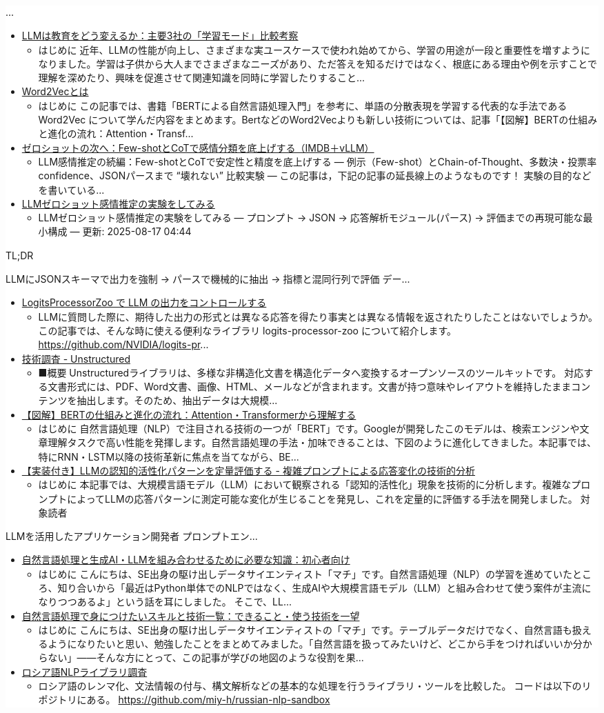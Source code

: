 ...
- [LLMは教育をどう変えるか：主要3社の「学習モード」比較考察](https://zenn.dev/neoai/articles/ad8aef1e1f1473)
  - はじめに
近年、LLMの性能が向上し、さまざまな実ユースケースで使われ始めてから、学習の用途が一段と重要性を増すようになりました。学習は子供から大人までさまざまなニーズがあり、ただ答えを知るだけではなく、根底にある理由や例を示すことで理解を深めたり、興味を促進させて関連知識を同時に学習したりすること...
- [Word2Vecとは](https://zenn.dev/stockdatalab/articles/20250828_tech_nlpword2vec)
  - はじめに
この記事では、書籍「BERTによる自然言語処理入門」を参考に、単語の分散表現を学習する代表的な手法である Word2Vec について学んだ内容をまとめます。BertなどのWord2Vecよりも新しい技術については、記事「【図解】BERTの仕組みと進化の流れ：Attention・Transf...
- [ゼロショットの次へ：Few-shotとCoTで感情分類を底上げする（IMDB＋vLLM）](https://zenn.dev/arai0711/articles/llm_sentiment_cot_blog)
  - LLM感情推定の続編：Few-shotとCoTで安定性と精度を底上げする
— 例示（Few-shot）とChain-of-Thought、多数決・投票率confidence、JSONパースまで “壊れない” 比較実験 —
この記事は，下記の記事の延長線上のようなものです！
実験の目的などを書いている...
- [LLMゼロショット感情推定の実験をしてみる](https://zenn.dev/arai0711/articles/llm_sentiment_eval_blog)
  - LLMゼロショット感情推定の実験をしてみる
— プロンプト → JSON → 応答解析モジュール(パース) → 評価までの再現可能な最小構成 —
更新: 2025-08-17 04:44

 TL;DR

LLMにJSONスキーマで出力を強制 → パースで機械的に抽出 → 指標と混同行列で評価
デー...
- [LogitsProcessorZoo で LLM の出力をコントロールする](https://zenn.dev/prgckwb/articles/logits-processor-zoo-explain)
  - LLMに質問した際に、期待した出力の形式とは異なる応答を得たり事実とは異なる情報を返されたりしたことはないでしょうか。この記事では、そんな時に使える便利なライブラリ logits-processor-zoo について紹介します。
https://github.com/NVIDIA/logits-pr...
- [技術調査 - Unstructured](https://zenn.dev/suwash/articles/unstructured_20250619)
  - ■概要
Unstructuredライブラリは、多様な非構造化文書を構造化データへ変換するオープンソースのツールキットです。
対応する文書形式には、PDF、Word文書、画像、HTML、メールなどが含まれます。文書が持つ意味やレイアウトを維持したままコンテンツを抽出します。そのため、抽出データは大規模...
- [【図解】BERTの仕組みと進化の流れ：Attention・Transformerから理解する](https://zenn.dev/stockdatalab/articles/20250614_tech_nlpbert)
  - はじめに
自然言語処理（NLP）で注目される技術の一つが「BERT」です。Googleが開発したこのモデルは、検索エンジンや文章理解タスクで高い性能を発揮します。自然言語処理の手法・加味できることは、下図のように進化してきました。本記事では、特にRNN・LSTM以降の技術革新に焦点を当てながら、BE...
- [【実装付き】LLMの認知的活性化パターンを定量評価する - 複雑プロンプトによる応答変化の技術的分析](https://zenn.dev/response_lab/articles/3fbe6d831e3a92)
  - はじめに
本記事では、大規模言語モデル（LLM）において観察される「認知的活性化」現象を技術的に分析します。複雑なプロンプトによってLLMの応答パターンに測定可能な変化が生じることを発見し、これを定量的に評価する手法を開発しました。
対象読者

LLMを活用したアプリケーション開発者
プロンプトエン...
- [自然言語処理と生成AI・LLMを組み合わせるために必要な知識：初心者向け](https://zenn.dev/stockdatalab/articles/20250607_tech_nlpai)
  - はじめに
こんにちは、SE出身の駆け出しデータサイエンティスト「マチ」です。自然言語処理（NLP）の学習を進めていたところ、知り合いから「最近はPython単体でのNLPではなく、生成AIや大規模言語モデル（LLM）と組み合わせて使う案件が主流になりつつあるよ」という話を耳にしました。 そこで、LL...
- [自然言語処理で身につけたいスキルと技術一覧：できること・使う技術を一望](https://zenn.dev/stockdatalab/articles/20250603_tech_nlp)
  - はじめに
こんにちは、SE出身の駆け出しデータサイエンティストの「マチ」です。テーブルデータだけでなく、自然言語も扱えるようになりたいと思い、勉強したことをまとめてみました。「自然言語を扱ってみたいけど、どこから手をつければいいか分からない」——そんな方にとって、この記事が学びの地図のような役割を果...
- [ロシア語NLPライブラリ調査](https://zenn.dev/miy_h/articles/33af77fc3c54d4)
  - ロシア語のレンマ化、文法情報の付与、構文解析などの基本的な処理を行うライブラリ・ツールを比較した。
コードは以下のリポジトリにある。
https://github.com/miy-h/russian-nlp-sandbox
